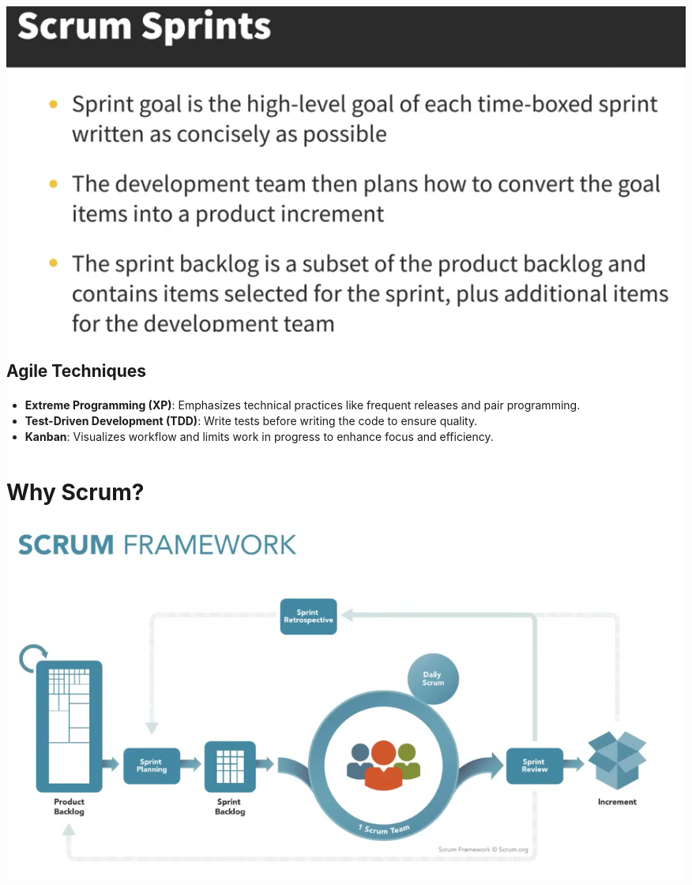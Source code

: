 ![alt text](images/image-14.png)
## Agile Techniques  
- **Extreme Programming (XP)**: Emphasizes technical practices like frequent releases and pair programming.  
- **Test-Driven Development (TDD)**: Write tests before writing the code to ensure quality.  
- **Kanban**: Visualizes workflow and limits work in progress to enhance focus and efficiency.  



 # Why Scrum?

![Scrum Framework](images/image-16.png)

